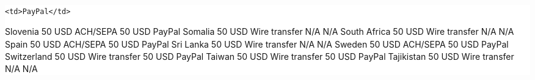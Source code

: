     <td>PayPal</td>
  </tr>
  <tr>
    <td>Slovenia</td>
    <td>50 USD</td>
    <td>ACH/SEPA</td>
    <td>50 USD</td>
    <td>PayPal</td>
  </tr>
  <tr>
    <td>Somalia</td>
    <td>50 USD</td>
    <td>Wire transfer</td>
    <td>N/A</td>
    <td>N/A</td>
  </tr>
  <tr>
    <td>South Africa</td>
    <td>50 USD</td>
    <td>Wire transfer</td>
    <td>N/A</td>
    <td>N/A</td>
  </tr>
  <tr>
    <td>Spain</td>
    <td>50 USD</td>
    <td>ACH/SEPA</td>
    <td>50 USD</td>
    <td>PayPal</td>
  </tr>
  <tr>
    <td>Sri Lanka</td>
    <td>50 USD</td>
    <td>Wire transfer</td>
    <td>N/A</td>
    <td>N/A</td>
  </tr>
  <tr>
    <td>Sweden</td>
    <td>50 USD</td>
    <td>ACH/SEPA</td>
    <td>50 USD</td>
    <td>PayPal</td>
  </tr>
  <tr>
    <td>Switzerland</td>
    <td>50 USD</td>
    <td>Wire transfer</td>
    <td>50 USD</td>
    <td>PayPal</td>
  </tr>
  <tr>
    <td>Taiwan</td>
    <td>50 USD</td>
    <td>Wire transfer</td>
    <td>50 USD</td>
    <td>PayPal</td>
  </tr>
  <tr>
    <td>Tajikistan</td>
    <td>50 USD</td>
    <td>Wire transfer</td>
    <td>N/A</td>
    <td>N/A</td>